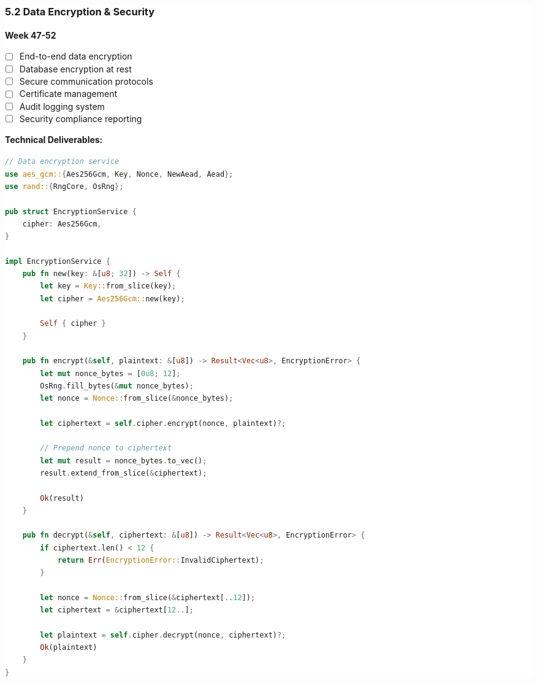 ### 5.2 Data Encryption & Security
**Week 47-52**
- [ ] End-to-end data encryption
- [ ] Database encryption at rest
- [ ] Secure communication protocols
- [ ] Certificate management
- [ ] Audit logging system
- [ ] Security compliance reporting

**Technical Deliverables:**
```rust
// Data encryption service
use aes_gcm::{Aes256Gcm, Key, Nonce, NewAead, Aead};
use rand::{RngCore, OsRng};

pub struct EncryptionService {
    cipher: Aes256Gcm,
}

impl EncryptionService {
    pub fn new(key: &[u8; 32]) -> Self {
        let key = Key::from_slice(key);
        let cipher = Aes256Gcm::new(key);
        
        Self { cipher }
    }
    
    pub fn encrypt(&self, plaintext: &[u8]) -> Result<Vec<u8>, EncryptionError> {
        let mut nonce_bytes = [0u8; 12];
        OsRng.fill_bytes(&mut nonce_bytes);
        let nonce = Nonce::from_slice(&nonce_bytes);
        
        let ciphertext = self.cipher.encrypt(nonce, plaintext)?;
        
        // Prepend nonce to ciphertext
        let mut result = nonce_bytes.to_vec();
        result.extend_from_slice(&ciphertext);
        
        Ok(result)
    }
    
    pub fn decrypt(&self, ciphertext: &[u8]) -> Result<Vec<u8>, EncryptionError> {
        if ciphertext.len() < 12 {
            return Err(EncryptionError::InvalidCiphertext);
        }
        
        let nonce = Nonce::from_slice(&ciphertext[..12]);
        let ciphertext = &ciphertext[12..];
        
        let plaintext = self.cipher.decrypt(nonce, ciphertext)?;
        Ok(plaintext)
    }
}
```
